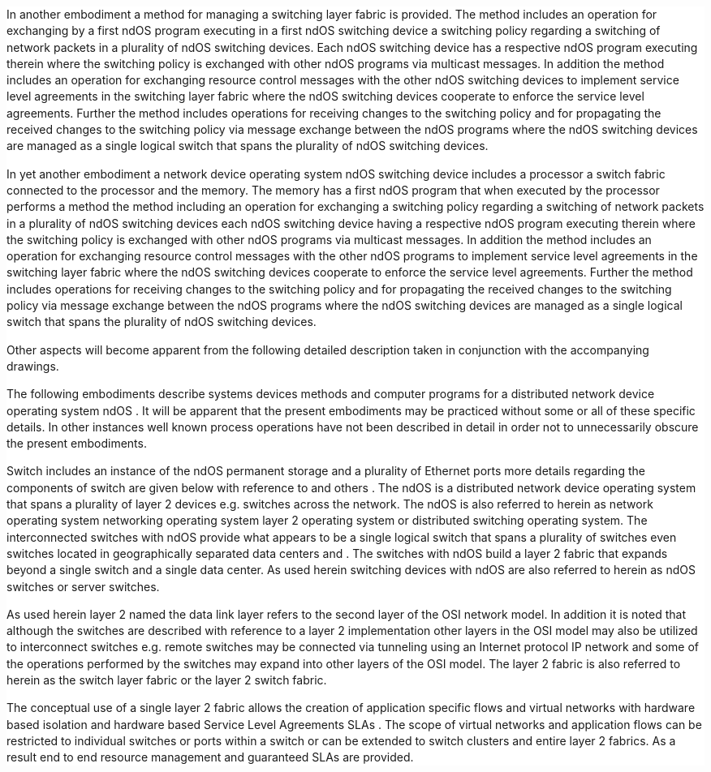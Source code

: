 In another embodiment a method for managing a switching layer fabric is provided. The method includes an operation for exchanging by a first ndOS program executing in a first ndOS switching device a switching policy regarding a switching of network packets in a plurality of ndOS switching devices. Each ndOS switching device has a respective ndOS program executing therein where the switching policy is exchanged with other ndOS programs via multicast messages. In addition the method includes an operation for exchanging resource control messages with the other ndOS switching devices to implement service level agreements in the switching layer fabric where the ndOS switching devices cooperate to enforce the service level agreements. Further the method includes operations for receiving changes to the switching policy and for propagating the received changes to the switching policy via message exchange between the ndOS programs where the ndOS switching devices are managed as a single logical switch that spans the plurality of ndOS switching devices.

In yet another embodiment a network device operating system ndOS switching device includes a processor a switch fabric connected to the processor and the memory. The memory has a first ndOS program that when executed by the processor performs a method the method including an operation for exchanging a switching policy regarding a switching of network packets in a plurality of ndOS switching devices each ndOS switching device having a respective ndOS program executing therein where the switching policy is exchanged with other ndOS programs via multicast messages. In addition the method includes an operation for exchanging resource control messages with the other ndOS programs to implement service level agreements in the switching layer fabric where the ndOS switching devices cooperate to enforce the service level agreements. Further the method includes operations for receiving changes to the switching policy and for propagating the received changes to the switching policy via message exchange between the ndOS programs where the ndOS switching devices are managed as a single logical switch that spans the plurality of ndOS switching devices.

Other aspects will become apparent from the following detailed description taken in conjunction with the accompanying drawings.

The following embodiments describe systems devices methods and computer programs for a distributed network device operating system ndOS . It will be apparent that the present embodiments may be practiced without some or all of these specific details. In other instances well known process operations have not been described in detail in order not to unnecessarily obscure the present embodiments.

Switch includes an instance of the ndOS permanent storage and a plurality of Ethernet ports more details regarding the components of switch are given below with reference to and others . The ndOS is a distributed network device operating system that spans a plurality of layer 2 devices e.g. switches across the network. The ndOS is also referred to herein as network operating system networking operating system layer 2 operating system or distributed switching operating system. The interconnected switches with ndOS provide what appears to be a single logical switch that spans a plurality of switches even switches located in geographically separated data centers and . The switches with ndOS build a layer 2 fabric that expands beyond a single switch and a single data center. As used herein switching devices with ndOS are also referred to herein as ndOS switches or server switches.

As used herein layer 2 named the data link layer refers to the second layer of the OSI network model. In addition it is noted that although the switches are described with reference to a layer 2 implementation other layers in the OSI model may also be utilized to interconnect switches e.g. remote switches may be connected via tunneling using an Internet protocol IP network and some of the operations performed by the switches may expand into other layers of the OSI model. The layer 2 fabric is also referred to herein as the switch layer fabric or the layer 2 switch fabric.

The conceptual use of a single layer 2 fabric allows the creation of application specific flows and virtual networks with hardware based isolation and hardware based Service Level Agreements SLAs . The scope of virtual networks and application flows can be restricted to individual switches or ports within a switch or can be extended to switch clusters and entire layer 2 fabrics. As a result end to end resource management and guaranteed SLAs are provided.
